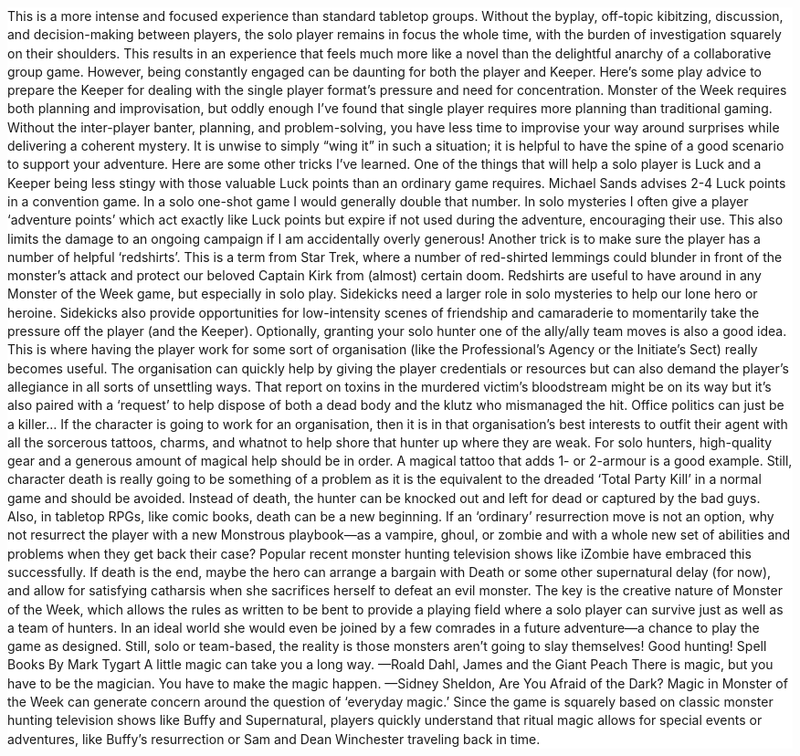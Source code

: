 This is a more intense and focused experience than standard tabletop groups. Without the byplay, off-topic kibitzing, discussion, and decision-making between players, the solo player remains in focus the whole time, with the burden of investigation squarely on their shoulders. This results in an experience that feels much more like a novel than the delightful anarchy of a collaborative group game.
However, being constantly engaged can be daunting for both the player and Keeper. Here’s some play advice to prepare the Keeper for dealing with the single player format’s pressure and need for concentration. 
Monster of the Week requires both planning and improvisation, but oddly enough I’ve found that single player requires more planning than traditional gaming. Without the inter-player banter, planning, and problem-solving, you have less time to improvise your way around surprises while delivering a coherent mystery. It is unwise to simply “wing it” in such a situation; it is helpful to have the spine of a good scenario to support your adventure. Here are some other tricks I’ve learned.
One of the things that will help a solo player is Luck and a Keeper being less stingy with those valuable Luck points than an ordinary game requires. Michael Sands advises 2-4 Luck points in a convention game. 
In a solo one-shot game I would generally double that number.
In solo mysteries I often give a player ‘adventure points’ which act exactly like Luck points but expire if not used during the adventure, encouraging their use. This also limits the damage to an ongoing campaign if I am accidentally overly generous!
Another trick is to make sure the player has a number of helpful 
‘redshirts’. This is a term from Star Trek, where a number of red-shirted lemmings could blunder in front of the monster’s attack and protect our beloved Captain Kirk from (almost) certain doom. Redshirts are useful to have around in any Monster of the Week game, but especially in solo play.
Sidekicks need a larger role in solo mysteries to help our lone hero or heroine. Sidekicks also provide opportunities for low-intensity scenes of friendship and camaraderie to momentarily take the pressure off the player (and the Keeper). Optionally, granting your solo hunter one of the ally/ally team moves is also a good idea.
This is where having the player work for some sort of organisation 
(like the Professional’s Agency or the Initiate’s Sect) really becomes useful. The organisation  can quickly help by giving the player credentials or resources but can also demand the player’s allegiance in all sorts of unsettling ways. That report on toxins in the murdered victim’s bloodstream might be on its way but it’s also paired with a ‘request’ to help dispose of both a dead body and the klutz who mismanaged the hit. Office politics can just be a killer…
If the character is going to work for an organisation, then it is in that organisation’s best interests to outfit their agent with all the sorcerous tattoos, charms, and whatnot to help shore that hunter up where they are weak. For solo hunters, high-quality gear and a generous amount of magical help should be in order. A magical tattoo that adds 1- or 2-armour is a good example.
Still, character death is really going to be something of a problem as it is the equivalent to the dreaded ‘Total Party Kill’ in a normal game and should be avoided. Instead of death, the hunter can be knocked out and left for dead or captured by the bad guys. Also, in tabletop RPGs, like comic books, death can be a new beginning.
If an ‘ordinary’ resurrection move is not an option, why not resurrect the player with a new Monstrous playbook—as a vampire, ghoul, or zombie and with a whole new set of abilities and problems when they get back their case? Popular recent monster hunting television shows like iZombie have embraced this successfully. If death is the end, maybe the hero can arrange a bargain with Death or some other supernatural delay (for now), and allow for satisfying catharsis when she sacrifices herself to defeat an evil monster.
The key is the creative nature of Monster of the Week, which allows the rules as written to be bent to provide a playing field where a solo player can survive just as well as a team of hunters. In an ideal world she would even be joined by a few comrades in a future adventure—a chance to play the game as designed. Still, solo or team-based, the reality is those monsters aren’t going to slay themselves!
Good hunting!
Spell Books
By Mark Tygart
A little magic can take you a long way.
—Roald Dahl, James and the Giant Peach
There is magic, but you have to be the magician. You have to make the magic happen.
—Sidney Sheldon, Are You Afraid of the Dark?
Magic in Monster of the Week can generate concern around the question of ‘everyday magic.’ Since the game is squarely based on classic monster hunting television shows like Buffy and Supernatural, players quickly understand that ritual magic allows for special events or adventures, like Buffy’s resurrection or Sam and Dean Winchester traveling back in time.